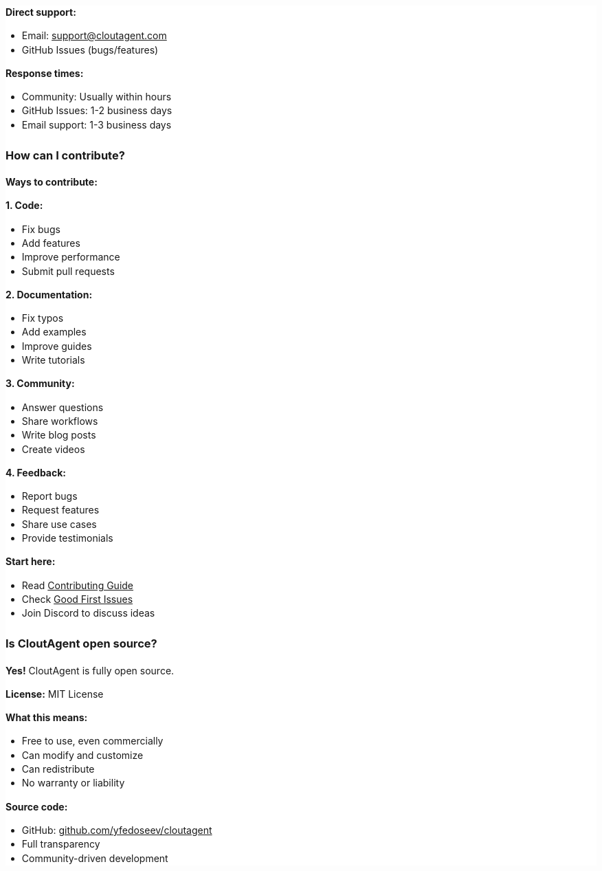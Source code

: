 **Direct support:**
- Email: support@cloutagent.com
- GitHub Issues (bugs/features)

**Response times:**
- Community: Usually within hours
- GitHub Issues: 1-2 business days
- Email support: 1-3 business days

### How can I contribute?

**Ways to contribute:**

**1. Code:**
- Fix bugs
- Add features
- Improve performance
- Submit pull requests

**2. Documentation:**
- Fix typos
- Add examples
- Improve guides
- Write tutorials

**3. Community:**
- Answer questions
- Share workflows
- Write blog posts
- Create videos

**4. Feedback:**
- Report bugs
- Request features
- Share use cases
- Provide testimonials

**Start here:**
- Read [Contributing Guide](../../CONTRIBUTING.md)
- Check [Good First Issues](https://github.com/yfedoseev/cloutagent/labels/good-first-issue)
- Join Discord to discuss ideas

### Is CloutAgent open source?

**Yes!** CloutAgent is fully open source.

**License:** MIT License

**What this means:**
- Free to use, even commercially
- Can modify and customize
- Can redistribute
- No warranty or liability

**Source code:**
- GitHub: [github.com/yfedoseev/cloutagent](https://github.com/yfedoseev/cloutagent)
- Full transparency
- Community-driven development
